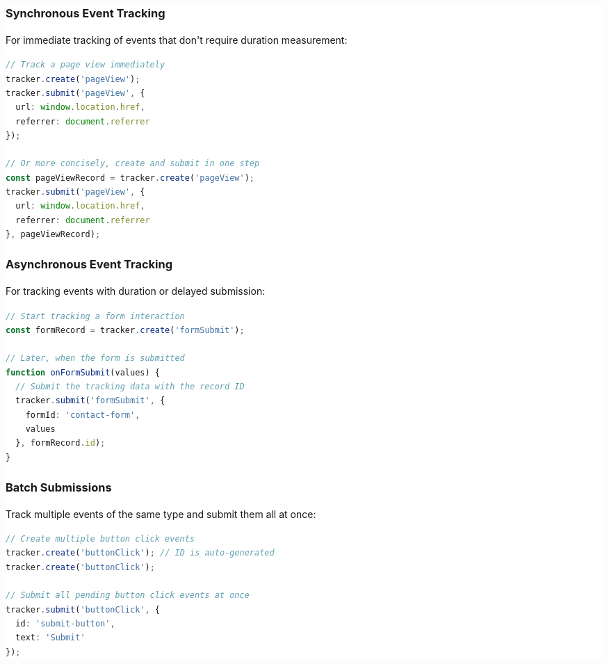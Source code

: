 ```typescript
```

### Synchronous Event Tracking

For immediate tracking of events that don't require duration measurement:

```typescript
// Track a page view immediately
tracker.create('pageView');
tracker.submit('pageView', {
  url: window.location.href,
  referrer: document.referrer
});

// Or more concisely, create and submit in one step
const pageViewRecord = tracker.create('pageView');
tracker.submit('pageView', {
  url: window.location.href,
  referrer: document.referrer
}, pageViewRecord);
```

### Asynchronous Event Tracking

For tracking events with duration or delayed submission:

```typescript
// Start tracking a form interaction
const formRecord = tracker.create('formSubmit');

// Later, when the form is submitted
function onFormSubmit(values) {
  // Submit the tracking data with the record ID
  tracker.submit('formSubmit', {
    formId: 'contact-form',
    values
  }, formRecord.id);
}
```

### Batch Submissions

Track multiple events of the same type and submit them all at once:

```typescript
// Create multiple button click events
tracker.create('buttonClick'); // ID is auto-generated
tracker.create('buttonClick');

// Submit all pending button click events at once
tracker.submit('buttonClick', {
  id: 'submit-button',
  text: 'Submit'
});
```
